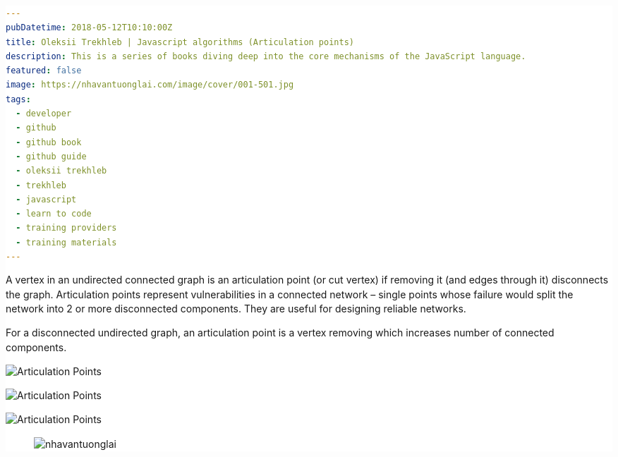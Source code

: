```yaml
---
pubDatetime: 2018-05-12T10:10:00Z
title: Oleksii Trekhleb | Javascript algorithms (Articulation points)
description: This is a series of books diving deep into the core mechanisms of the JavaScript language.
featured: false
image: https://nhavantuonglai.com/image/cover/001-501.jpg
tags:
  - developer
  - github
  - github book
  - github guide
  - oleksii trekhleb
  - trekhleb
  - javascript
  - learn to code
  - training providers
  - training materials
---
```


A vertex in an undirected connected graph is an articulation point
(or cut vertex) if removing it (and edges through it) disconnects the graph. Articulation points represent vulnerabilities in a connected network – single points whose failure would split the network into 2 or more disconnected components. They are useful for designing reliable networks.

For a disconnected undirected graph, an articulation point is a vertex removing which increases number of connected components.

![Articulation Points](https://www.geeksforgeeks.org/wp-content/uploads/ArticulationPoints.png)

![Articulation Points](https://www.geeksforgeeks.org/wp-content/uploads/ArticulationPoints1.png)

![Articulation Points](https://www.geeksforgeeks.org/wp-content/uploads/ArticulationPoints21.png)

<figure><img src="https://nhavantuonglai.com/image/cover/001-127.jpg" alt="nhavantuonglai" title="nhavantuonglai" height=100% width=100%><figcaption><p></p></figcaption></figure>